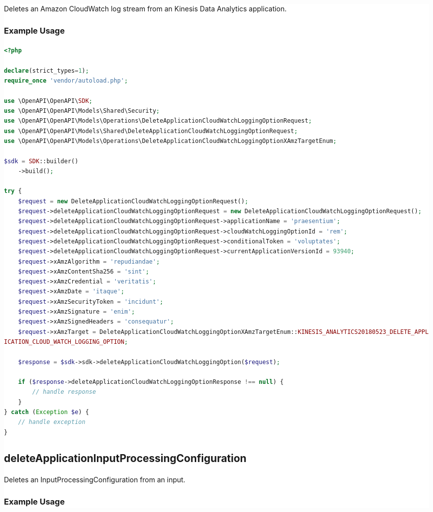 Deletes an Amazon CloudWatch log stream from an Kinesis Data Analytics application. 

### Example Usage

```php
<?php

declare(strict_types=1);
require_once 'vendor/autoload.php';

use \OpenAPI\OpenAPI\SDK;
use \OpenAPI\OpenAPI\Models\Shared\Security;
use \OpenAPI\OpenAPI\Models\Operations\DeleteApplicationCloudWatchLoggingOptionRequest;
use \OpenAPI\OpenAPI\Models\Shared\DeleteApplicationCloudWatchLoggingOptionRequest;
use \OpenAPI\OpenAPI\Models\Operations\DeleteApplicationCloudWatchLoggingOptionXAmzTargetEnum;

$sdk = SDK::builder()
    ->build();

try {
    $request = new DeleteApplicationCloudWatchLoggingOptionRequest();
    $request->deleteApplicationCloudWatchLoggingOptionRequest = new DeleteApplicationCloudWatchLoggingOptionRequest();
    $request->deleteApplicationCloudWatchLoggingOptionRequest->applicationName = 'praesentium';
    $request->deleteApplicationCloudWatchLoggingOptionRequest->cloudWatchLoggingOptionId = 'rem';
    $request->deleteApplicationCloudWatchLoggingOptionRequest->conditionalToken = 'voluptates';
    $request->deleteApplicationCloudWatchLoggingOptionRequest->currentApplicationVersionId = 93940;
    $request->xAmzAlgorithm = 'repudiandae';
    $request->xAmzContentSha256 = 'sint';
    $request->xAmzCredential = 'veritatis';
    $request->xAmzDate = 'itaque';
    $request->xAmzSecurityToken = 'incidunt';
    $request->xAmzSignature = 'enim';
    $request->xAmzSignedHeaders = 'consequatur';
    $request->xAmzTarget = DeleteApplicationCloudWatchLoggingOptionXAmzTargetEnum::KINESIS_ANALYTICS20180523_DELETE_APPLICATION_CLOUD_WATCH_LOGGING_OPTION;

    $response = $sdk->sdk->deleteApplicationCloudWatchLoggingOption($request);

    if ($response->deleteApplicationCloudWatchLoggingOptionResponse !== null) {
        // handle response
    }
} catch (Exception $e) {
    // handle exception
}
```

## deleteApplicationInputProcessingConfiguration

Deletes an <a>InputProcessingConfiguration</a> from an input.

### Example Usage
